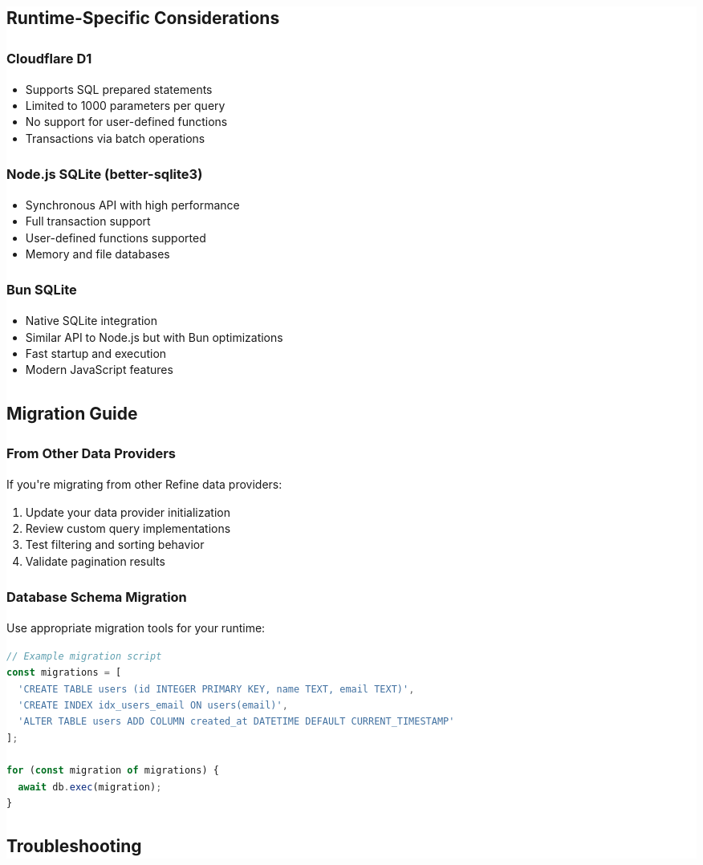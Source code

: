## Runtime-Specific Considerations

### Cloudflare D1

- Supports SQL prepared statements
- Limited to 1000 parameters per query
- No support for user-defined functions
- Transactions via batch operations

### Node.js SQLite (better-sqlite3)

- Synchronous API with high performance
- Full transaction support
- User-defined functions supported
- Memory and file databases

### Bun SQLite

- Native SQLite integration
- Similar API to Node.js but with Bun optimizations
- Fast startup and execution
- Modern JavaScript features

## Migration Guide

### From Other Data Providers

If you're migrating from other Refine data providers:

1. Update your data provider initialization
2. Review custom query implementations
3. Test filtering and sorting behavior
4. Validate pagination results

### Database Schema Migration

Use appropriate migration tools for your runtime:

```typescript
// Example migration script
const migrations = [
  'CREATE TABLE users (id INTEGER PRIMARY KEY, name TEXT, email TEXT)',
  'CREATE INDEX idx_users_email ON users(email)',
  'ALTER TABLE users ADD COLUMN created_at DATETIME DEFAULT CURRENT_TIMESTAMP'
];

for (const migration of migrations) {
  await db.exec(migration);
}
```

## Troubleshooting
